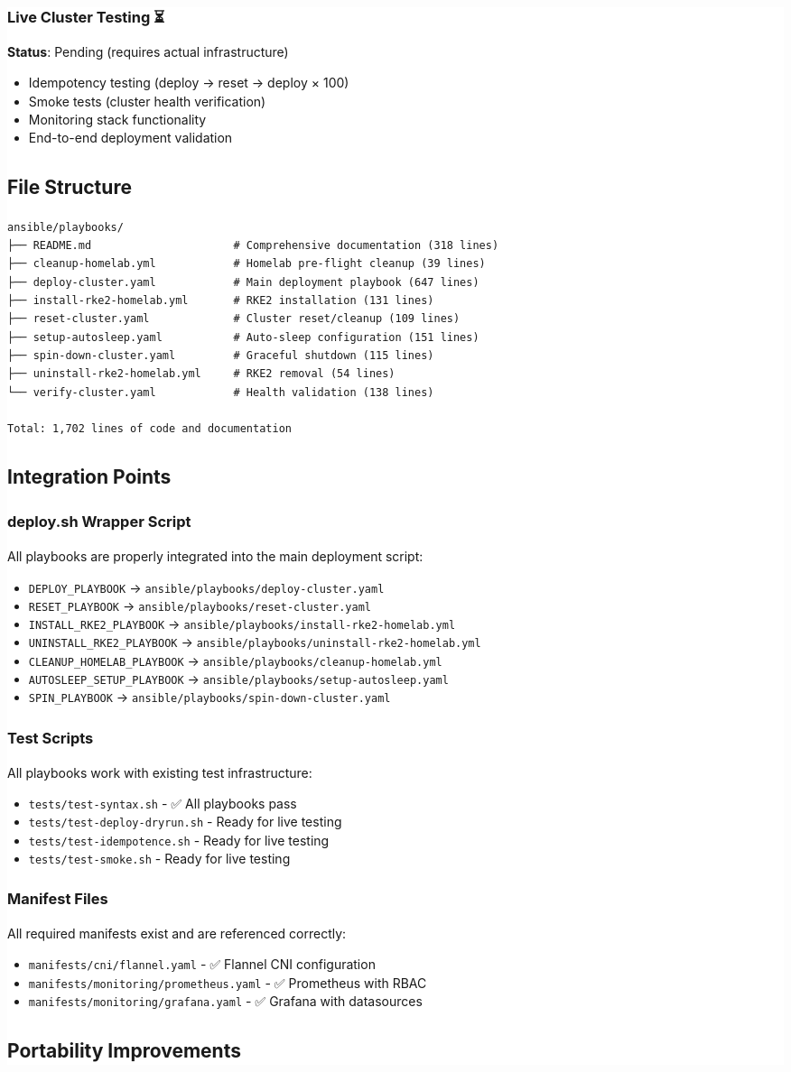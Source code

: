 ### Live Cluster Testing ⏳
**Status**: Pending (requires actual infrastructure)
- Idempotency testing (deploy → reset → deploy × 100)
- Smoke tests (cluster health verification)
- Monitoring stack functionality
- End-to-end deployment validation

## File Structure

```
ansible/playbooks/
├── README.md                      # Comprehensive documentation (318 lines)
├── cleanup-homelab.yml            # Homelab pre-flight cleanup (39 lines)
├── deploy-cluster.yaml            # Main deployment playbook (647 lines)
├── install-rke2-homelab.yml       # RKE2 installation (131 lines)
├── reset-cluster.yaml             # Cluster reset/cleanup (109 lines)
├── setup-autosleep.yaml           # Auto-sleep configuration (151 lines)
├── spin-down-cluster.yaml         # Graceful shutdown (115 lines)
├── uninstall-rke2-homelab.yml     # RKE2 removal (54 lines)
└── verify-cluster.yaml            # Health validation (138 lines)

Total: 1,702 lines of code and documentation
```

## Integration Points

### deploy.sh Wrapper Script
All playbooks are properly integrated into the main deployment script:
- `DEPLOY_PLAYBOOK` → `ansible/playbooks/deploy-cluster.yaml`
- `RESET_PLAYBOOK` → `ansible/playbooks/reset-cluster.yaml`
- `INSTALL_RKE2_PLAYBOOK` → `ansible/playbooks/install-rke2-homelab.yml`
- `UNINSTALL_RKE2_PLAYBOOK` → `ansible/playbooks/uninstall-rke2-homelab.yml`
- `CLEANUP_HOMELAB_PLAYBOOK` → `ansible/playbooks/cleanup-homelab.yml`
- `AUTOSLEEP_SETUP_PLAYBOOK` → `ansible/playbooks/setup-autosleep.yaml`
- `SPIN_PLAYBOOK` → `ansible/playbooks/spin-down-cluster.yaml`

### Test Scripts
All playbooks work with existing test infrastructure:
- `tests/test-syntax.sh` - ✅ All playbooks pass
- `tests/test-deploy-dryrun.sh` - Ready for live testing
- `tests/test-idempotence.sh` - Ready for live testing
- `tests/test-smoke.sh` - Ready for live testing

### Manifest Files
All required manifests exist and are referenced correctly:
- `manifests/cni/flannel.yaml` - ✅ Flannel CNI configuration
- `manifests/monitoring/prometheus.yaml` - ✅ Prometheus with RBAC
- `manifests/monitoring/grafana.yaml` - ✅ Grafana with datasources

## Portability Improvements
